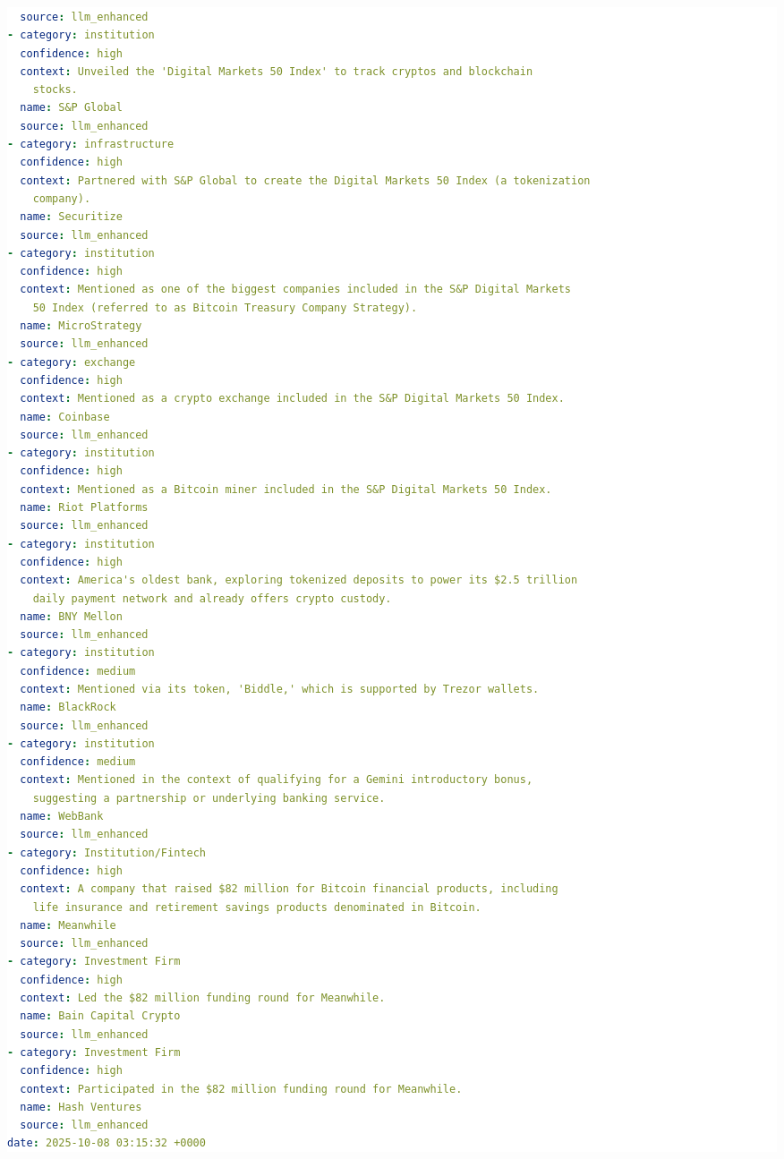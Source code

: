 ```yaml
  source: llm_enhanced
- category: institution
  confidence: high
  context: Unveiled the 'Digital Markets 50 Index' to track cryptos and blockchain
    stocks.
  name: S&P Global
  source: llm_enhanced
- category: infrastructure
  confidence: high
  context: Partnered with S&P Global to create the Digital Markets 50 Index (a tokenization
    company).
  name: Securitize
  source: llm_enhanced
- category: institution
  confidence: high
  context: Mentioned as one of the biggest companies included in the S&P Digital Markets
    50 Index (referred to as Bitcoin Treasury Company Strategy).
  name: MicroStrategy
  source: llm_enhanced
- category: exchange
  confidence: high
  context: Mentioned as a crypto exchange included in the S&P Digital Markets 50 Index.
  name: Coinbase
  source: llm_enhanced
- category: institution
  confidence: high
  context: Mentioned as a Bitcoin miner included in the S&P Digital Markets 50 Index.
  name: Riot Platforms
  source: llm_enhanced
- category: institution
  confidence: high
  context: America's oldest bank, exploring tokenized deposits to power its $2.5 trillion
    daily payment network and already offers crypto custody.
  name: BNY Mellon
  source: llm_enhanced
- category: institution
  confidence: medium
  context: Mentioned via its token, 'Biddle,' which is supported by Trezor wallets.
  name: BlackRock
  source: llm_enhanced
- category: institution
  confidence: medium
  context: Mentioned in the context of qualifying for a Gemini introductory bonus,
    suggesting a partnership or underlying banking service.
  name: WebBank
  source: llm_enhanced
- category: Institution/Fintech
  confidence: high
  context: A company that raised $82 million for Bitcoin financial products, including
    life insurance and retirement savings products denominated in Bitcoin.
  name: Meanwhile
  source: llm_enhanced
- category: Investment Firm
  confidence: high
  context: Led the $82 million funding round for Meanwhile.
  name: Bain Capital Crypto
  source: llm_enhanced
- category: Investment Firm
  confidence: high
  context: Participated in the $82 million funding round for Meanwhile.
  name: Hash Ventures
  source: llm_enhanced
date: 2025-10-08 03:15:32 +0000
```